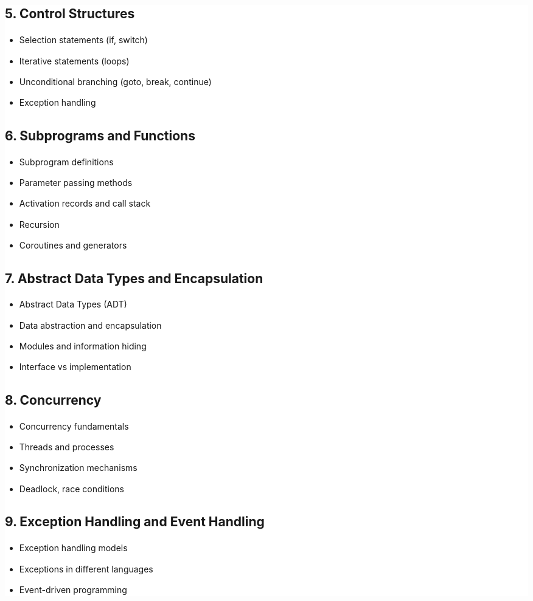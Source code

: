 ## **5. Control Structures**

- Selection statements (if, switch)

- Iterative statements (loops)

- Unconditional branching (goto, break, continue)

- Exception handling

## **6. Subprograms and Functions**

- Subprogram definitions

- Parameter passing methods

- Activation records and call stack

- Recursion

- Coroutines and generators

## **7. Abstract Data Types and Encapsulation**

  

- Abstract Data Types (ADT)

- Data abstraction and encapsulation

- Modules and information hiding

- Interface vs implementation

  

## **8. Concurrency**

  

- Concurrency fundamentals

- Threads and processes

- Synchronization mechanisms

- Deadlock, race conditions

  

## **9. Exception Handling and Event Handling**

  

- Exception handling models

- Exceptions in different languages

- Event-driven programming

  
